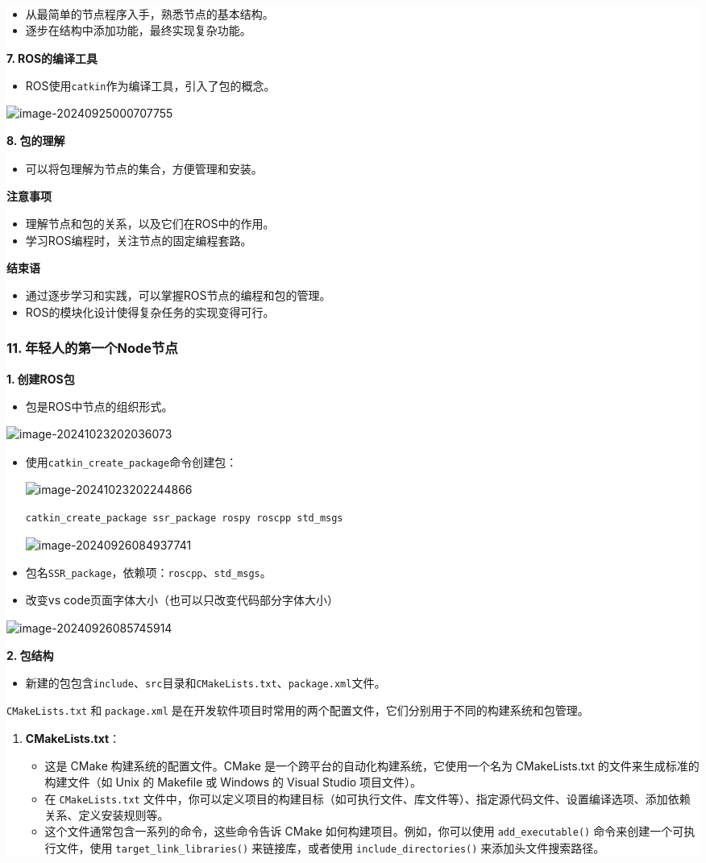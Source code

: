 - 从最简单的节点程序入手，熟悉节点的基本结构。
- 逐步在结构中添加功能，最终实现复杂功能。

**7. ROS的编译工具**

- ROS使用`catkin`作为编译工具，引入了包的概念。

![image-20240925000707755](https://raw.githubusercontent.com/dhw2536/Picture/main/202411110019874.png)

**8. 包的理解**

- 可以将包理解为节点的集合，方便管理和安装。

**注意事项**

- 理解节点和包的关系，以及它们在ROS中的作用。
- 学习ROS编程时，关注节点的固定编程套路。

**结束语**

- 通过逐步学习和实践，可以掌握ROS节点的编程和包的管理。
- ROS的模块化设计使得复杂任务的实现变得可行。



### 11. 年轻人的第一个Node节点

**1. 创建ROS包**

- 包是ROS中节点的组织形式。

![image-20241023202036073](https://raw.githubusercontent.com/dhw2536/Picture/main/202411110019875.png)

- 使用`catkin_create_package`命令创建包：

  ![image-20241023202244866](https://raw.githubusercontent.com/dhw2536/Picture/main/202411110019876.png)

  ```
  catkin_create_package ssr_package rospy roscpp std_msgs
  ```

  ![image-20240926084937741](https://raw.githubusercontent.com/dhw2536/Picture/main/202411110019877.png)

- 包名`SSR_package`，依赖项：`roscpp`、`std_msgs`。

- 改变vs code页面字体大小（也可以只改变代码部分字体大小）

![image-20240926085745914](https://raw.githubusercontent.com/dhw2536/Picture/main/202411110019878.png)

**2. 包结构**

- 新建的包包含`include`、`src`目录和`CMakeLists.txt`、`package.xml`文件。

`CMakeLists.txt` 和 `package.xml` 是在开发软件项目时常用的两个配置文件，它们分别用于不同的构建系统和包管理。

1. **CMakeLists.txt**：

   - 这是 CMake 构建系统的配置文件。CMake 是一个跨平台的自动化构建系统，它使用一个名为 CMakeLists.txt 的文件来生成标准的构建文件（如 Unix 的 Makefile 或 Windows 的 Visual Studio 项目文件）。
   - 在 `CMakeLists.txt` 文件中，你可以定义项目的构建目标（如可执行文件、库文件等）、指定源代码文件、设置编译选项、添加依赖关系、定义安装规则等。
   - 这个文件通常包含一系列的命令，这些命令告诉 CMake 如何构建项目。例如，你可以使用 `add_executable()` 命令来创建一个可执行文件，使用 `target_link_libraries()` 来链接库，或者使用 `include_directories()` 来添加头文件搜索路径。
